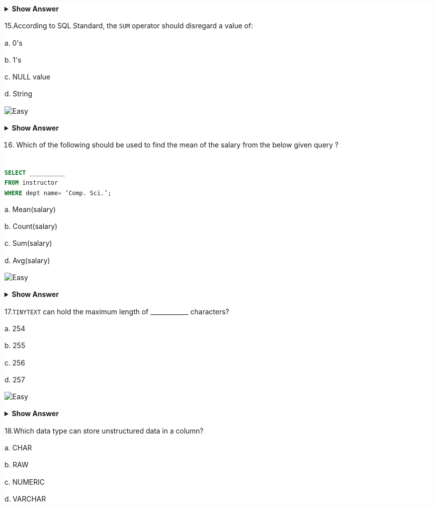 <details><summary><b> Show Answer </b></summary></details>

15.According to SQL Standard, the `SUM` operator should disregard a value of:

a. 0's

b. 1's

c. NULL value

d. String

![Easy](https://github.com/revaturelabs/interviewquestions/blob/dev/ComplexityTags/simple%20(2).svg)

<details><summary><b> Show Answer </b></summary></details>

16. Which of the following should be used to find the mean of the salary from the below given query ? 

```sql

SELECT __________
FROM instructor
WHERE dept name= ’Comp. Sci.’;

```

a. Mean(salary)

b. Count(salary)

c. Sum(salary)

d. Avg(salary)

![Easy](https://github.com/revaturelabs/interviewquestions/blob/dev/ComplexityTags/simple%20(2).svg)

<details><summary><b> Show Answer </b></summary></details>

17.`TINYTEXT` can hold the maximum length of ____________ characters?

a. 254

b. 255

c. 256

d. 257

![Easy](https://github.com/revaturelabs/interviewquestions/blob/dev/ComplexityTags/simple%20(2).svg)

<details><summary><b> Show Answer </b></summary></details>

18.Which data type can store unstructured data in a column?

a. CHAR

b. RAW

c. NUMERIC

d. VARCHAR
